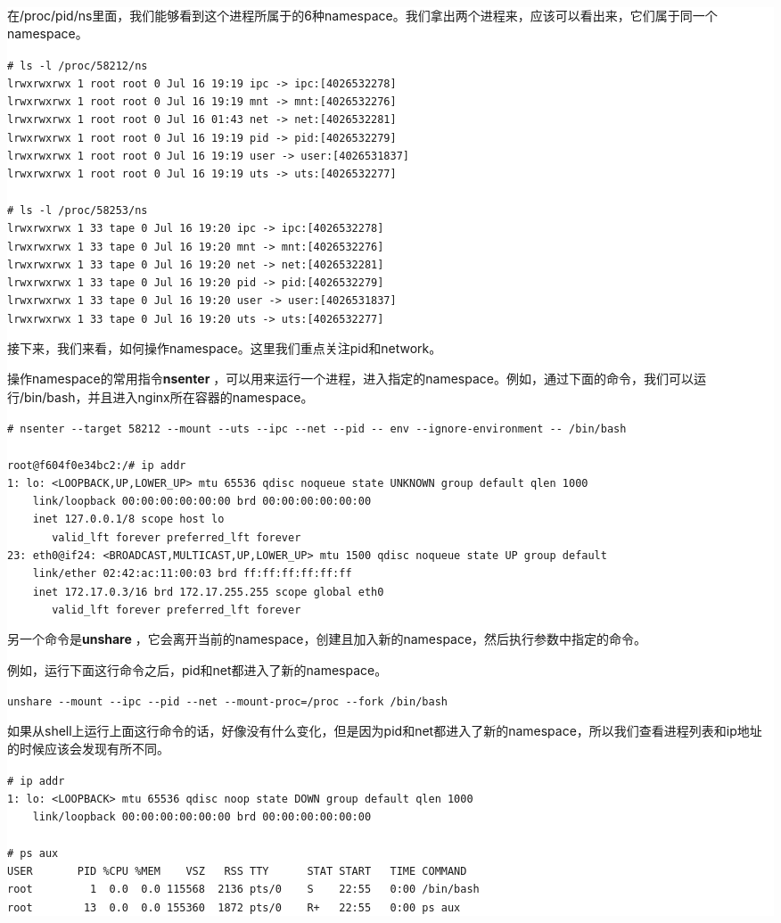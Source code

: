 在/proc/pid/ns里面，我们能够看到这个进程所属于的6种namespace。我们拿出两个进程来，应该可以看出来，它们属于同一个namespace。

``````````
# ls -l /proc/58212/ns 
lrwxrwxrwx 1 root root 0 Jul 16 19:19 ipc -> ipc:[4026532278]
lrwxrwxrwx 1 root root 0 Jul 16 19:19 mnt -> mnt:[4026532276]
lrwxrwxrwx 1 root root 0 Jul 16 01:43 net -> net:[4026532281]
lrwxrwxrwx 1 root root 0 Jul 16 19:19 pid -> pid:[4026532279]
lrwxrwxrwx 1 root root 0 Jul 16 19:19 user -> user:[4026531837]
lrwxrwxrwx 1 root root 0 Jul 16 19:19 uts -> uts:[4026532277]

# ls -l /proc/58253/ns 
lrwxrwxrwx 1 33 tape 0 Jul 16 19:20 ipc -> ipc:[4026532278]
lrwxrwxrwx 1 33 tape 0 Jul 16 19:20 mnt -> mnt:[4026532276]
lrwxrwxrwx 1 33 tape 0 Jul 16 19:20 net -> net:[4026532281]
lrwxrwxrwx 1 33 tape 0 Jul 16 19:20 pid -> pid:[4026532279]
lrwxrwxrwx 1 33 tape 0 Jul 16 19:20 user -> user:[4026531837]
lrwxrwxrwx 1 33 tape 0 Jul 16 19:20 uts -> uts:[4026532277]
``````````

接下来，我们来看，如何操作namespace。这里我们重点关注pid和network。

操作namespace的常用指令**nsenter** ，可以用来运行一个进程，进入指定的namespace。例如，通过下面的命令，我们可以运行/bin/bash，并且进入nginx所在容器的namespace。

``````````
# nsenter --target 58212 --mount --uts --ipc --net --pid -- env --ignore-environment -- /bin/bash

root@f604f0e34bc2:/# ip addr
1: lo: <LOOPBACK,UP,LOWER_UP> mtu 65536 qdisc noqueue state UNKNOWN group default qlen 1000
    link/loopback 00:00:00:00:00:00 brd 00:00:00:00:00:00
    inet 127.0.0.1/8 scope host lo
       valid_lft forever preferred_lft forever
23: eth0@if24: <BROADCAST,MULTICAST,UP,LOWER_UP> mtu 1500 qdisc noqueue state UP group default 
    link/ether 02:42:ac:11:00:03 brd ff:ff:ff:ff:ff:ff
    inet 172.17.0.3/16 brd 172.17.255.255 scope global eth0
       valid_lft forever preferred_lft forever
``````````

另一个命令是**unshare** ，它会离开当前的namespace，创建且加入新的namespace，然后执行参数中指定的命令。

例如，运行下面这行命令之后，pid和net都进入了新的namespace。

``````````
unshare --mount --ipc --pid --net --mount-proc=/proc --fork /bin/bash
``````````

如果从shell上运行上面这行命令的话，好像没有什么变化，但是因为pid和net都进入了新的namespace，所以我们查看进程列表和ip地址的时候应该会发现有所不同。

``````````
# ip addr
1: lo: <LOOPBACK> mtu 65536 qdisc noop state DOWN group default qlen 1000
    link/loopback 00:00:00:00:00:00 brd 00:00:00:00:00:00

# ps aux
USER       PID %CPU %MEM    VSZ   RSS TTY      STAT START   TIME COMMAND
root         1  0.0  0.0 115568  2136 pts/0    S    22:55   0:00 /bin/bash
root        13  0.0  0.0 155360  1872 pts/0    R+   22:55   0:00 ps aux
``````````


[Link 1]: https://time.geekbang.org/column/article/94064
[56bb9502b58628ff3d1bee83b6f53cd7.png]: https://static001.geekbang.org/resource/image/56/d7/56bb9502b58628ff3d1bee83b6f53cd7.png
[8c0a95fa07a8b9a1abfd394479bdd637.jpg]: https://static001.geekbang.org/resource/image/8c/37/8c0a95fa07a8b9a1abfd394479bdd637.jpg